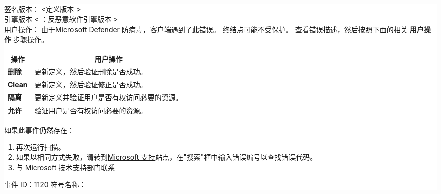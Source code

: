 <dt>签名版本： &lt;定义版本 &gt; </dt>
<dt>引擎版本 &lt; ：反恶意软件引擎版本 &gt; </dt>
</dl>
</td>
</tr>
<tr>
<td>
用户操作：
</td>
<td >
由于Microsoft Defender 防病毒，客户端遇到了此错误。 终结点可能不受保护。 查看错误描述，然后按照下面的相关 <b>用户操作</b> 步骤操作。
<table>
<tr>
<th>操作</th>
<th>用户操作</th>
</tr>
<tr>
<td>
<b>删除</b>
</td>
<td>
更新定义，然后验证删除是否成功。
</td>
</tr>
<tr>
<td>
<b>Clean</b>
</td>
<td>
更新定义，然后验证修正是否成功。
</td>
</tr>
<tr>
<td>
<b>隔离</b>
</td>
<td>
更新定义并验证用户是否有权访问必要的资源。
</td>
</tr>
<tr>
<td>
<b>允许</b>
</td>
<td>
验证用户是否有权访问必要的资源。
</td>
</tr>
</table>

如果此事件仍然存在：<ol>
<li>再次运行扫描。</li>
<li>如果以相同方式失败，请转到<a href="https://go.microsoft.com/fwlink/?LinkId=215163">Microsoft 支持</a>站点，在"搜索"框中输入错误编号<b></b>以查找错误代码。</li>
<li>与 <a href="https://go.microsoft.com/fwlink/?LinkId=215491">Microsoft 技术支持部门</a>联系
</li>
</ol>
</td>
</tr>
<tr>
<th colspan="2">事件 ID：1120</th>
</tr>
<tr><td>
符号名称：